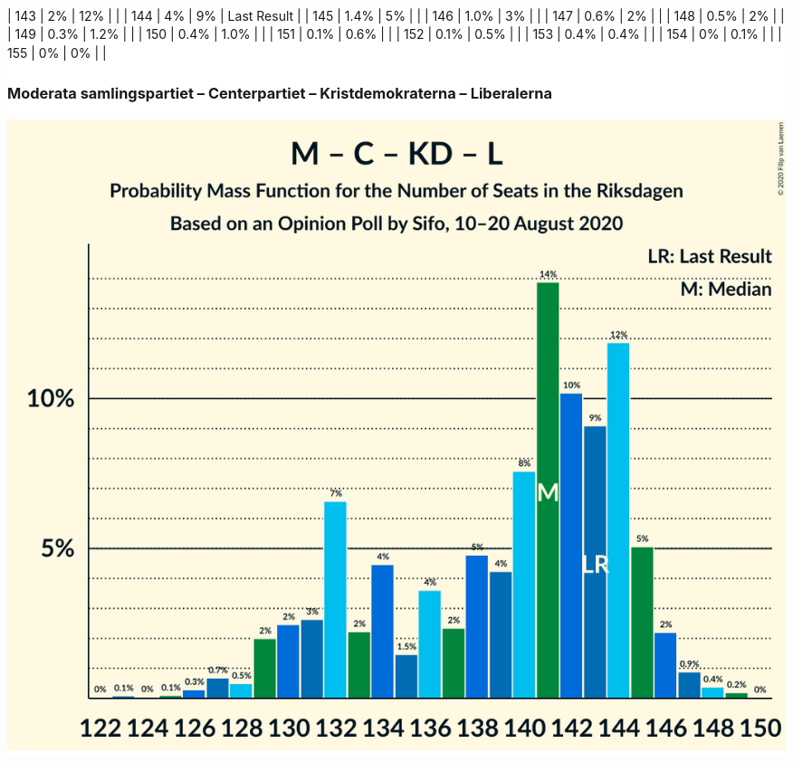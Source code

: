 | 143 | 2% | 12% |  |
| 144 | 4% | 9% | Last Result |
| 145 | 1.4% | 5% |  |
| 146 | 1.0% | 3% |  |
| 147 | 0.6% | 2% |  |
| 148 | 0.5% | 2% |  |
| 149 | 0.3% | 1.2% |  |
| 150 | 0.4% | 1.0% |  |
| 151 | 0.1% | 0.6% |  |
| 152 | 0.1% | 0.5% |  |
| 153 | 0.4% | 0.4% |  |
| 154 | 0% | 0.1% |  |
| 155 | 0% | 0% |  |

### Moderata samlingspartiet – Centerpartiet – Kristdemokraterna – Liberalerna

![Graph with seats probability mass function not yet produced](2020-08-20-Sifo-coalitions-seats-pmf-m–c–kd–l.png "Seats Probability Mass Function")
